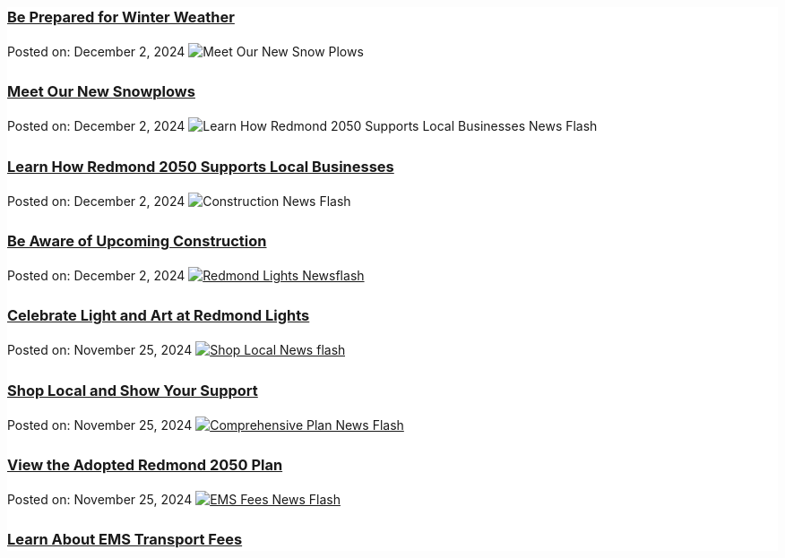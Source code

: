 ###  [Be Prepared for Winter Weather](https://www.redmond.gov/1315/Weather-Alert-Updates?utm_medium=email&utm_source=govdelivery) 

 Posted on: December 2, 2024  ![Meet Our New Snow Plows](images/461cb6d685da343ac0c811b5970c1214c6a8f81125ce7a00b268fdd5b4e183f0)  

###  [Meet Our New Snowplows](https://redmond.gov/CivicAlerts.aspx?AID=2300) 

 Posted on: December 2, 2024  ![Learn How Redmond 2050 Supports Local Businesses News Flash](images/8a8ebd5fdd7ab1bed6b1dffd63634f5f5e35791a65b29617a25b9bd2e0c73216)  

###  [Learn How Redmond 2050 Supports Local Businesses](https://redmond.gov/CivicAlerts.aspx?AID=2299) 

 Posted on: December 2, 2024  ![Construction News Flash](images/515493d14d96717775974ab790284ba408b711ddd17085b0853b7ace394b96c1)  

###  [Be Aware of Upcoming Construction](https://redmond.gov/CivicAlerts.aspx?AID=2297) 

 Posted on: December 2, 2024  [![Redmond Lights Newsflash](images/fb5634c362db982f835a1d9f0007c7d43e7bccc0a769de3e7030b9759da5afb9)](https://www.redmond.gov/1139/Redmond-Lights?utm_medium=email&utm_source=govdelivery) 

###  [Celebrate Light and Art at Redmond Lights](https://www.redmond.gov/1139/Redmond-Lights?utm_medium=email&utm_source=govdelivery) 

 Posted on: November 25, 2024  [![Shop Local News flash](images/c1ee4d2f0c648e9e625bc30c08915ca8125951c19fe75e710e5443e71f358fe3)](https://experienceredmond.com/Shop-Small/?utm_medium=email&utm_source=govdelivery) 

###  [Shop Local and Show Your Support](https://experienceredmond.com/Shop-Small/?utm_medium=email&utm_source=govdelivery) 

 Posted on: November 25, 2024  [![Comprehensive Plan News Flash](images/4600215501c242316ee5fb231602edfbce88979ddb08a89f09c6f37b6ae0d4b6)](https://www.redmond.gov/CivicAlerts.aspx?AID=2274&utm_medium=email&utm_source=govdelivery) 

###  [View the Adopted Redmond 2050 Plan](https://www.redmond.gov/CivicAlerts.aspx?AID=2274&utm_medium=email&utm_source=govdelivery) 

 Posted on: November 25, 2024  [![EMS Fees News Flash](images/1efde78501ea1ad9fdd3e4a76d39e74385f52d7039b374ee97e048aef236cc83)](https://www.redmond.gov/faq.aspx?TID=106&utm_medium=email&utm_source=govdelivery) 

###  [Learn About EMS Transport Fees](https://www.redmond.gov/faq.aspx?TID=106&utm_medium=email&utm_source=govdelivery) 
